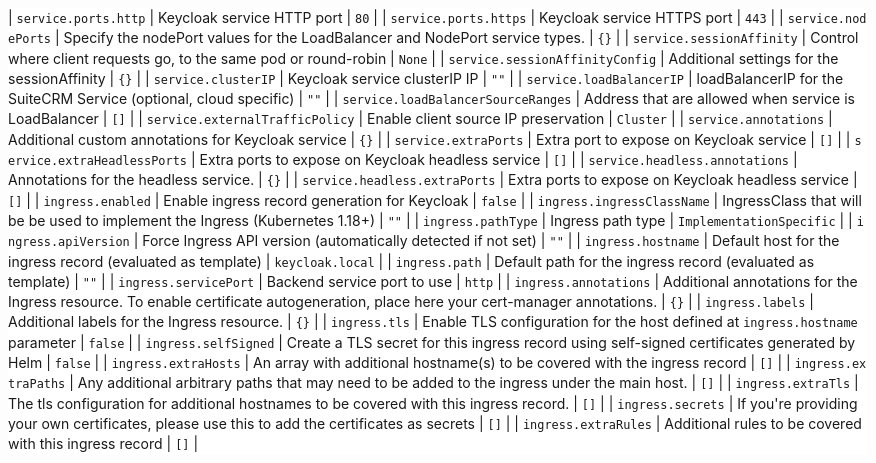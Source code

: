| `service.ports.http`               | Keycloak service HTTP port                                                                                                       | `80`                     |
| `service.ports.https`              | Keycloak service HTTPS port                                                                                                      | `443`                    |
| `service.nodePorts`                | Specify the nodePort values for the LoadBalancer and NodePort service types.                                                     | `{}`                     |
| `service.sessionAffinity`          | Control where client requests go, to the same pod or round-robin                                                                 | `None`                   |
| `service.sessionAffinityConfig`    | Additional settings for the sessionAffinity                                                                                      | `{}`                     |
| `service.clusterIP`                | Keycloak service clusterIP IP                                                                                                    | `""`                     |
| `service.loadBalancerIP`           | loadBalancerIP for the SuiteCRM Service (optional, cloud specific)                                                               | `""`                     |
| `service.loadBalancerSourceRanges` | Address that are allowed when service is LoadBalancer                                                                            | `[]`                     |
| `service.externalTrafficPolicy`    | Enable client source IP preservation                                                                                             | `Cluster`                |
| `service.annotations`              | Additional custom annotations for Keycloak service                                                                               | `{}`                     |
| `service.extraPorts`               | Extra port to expose on Keycloak service                                                                                         | `[]`                     |
| `service.extraHeadlessPorts`       | Extra ports to expose on Keycloak headless service                                                                               | `[]`                     |
| `service.headless.annotations`     | Annotations for the headless service.                                                                                            | `{}`                     |
| `service.headless.extraPorts`      | Extra ports to expose on Keycloak headless service                                                                               | `[]`                     |
| `ingress.enabled`                  | Enable ingress record generation for Keycloak                                                                                    | `false`                  |
| `ingress.ingressClassName`         | IngressClass that will be be used to implement the Ingress (Kubernetes 1.18+)                                                    | `""`                     |
| `ingress.pathType`                 | Ingress path type                                                                                                                | `ImplementationSpecific` |
| `ingress.apiVersion`               | Force Ingress API version (automatically detected if not set)                                                                    | `""`                     |
| `ingress.hostname`                 | Default host for the ingress record (evaluated as template)                                                                      | `keycloak.local`         |
| `ingress.path`                     | Default path for the ingress record (evaluated as template)                                                                      | `""`                     |
| `ingress.servicePort`              | Backend service port to use                                                                                                      | `http`                   |
| `ingress.annotations`              | Additional annotations for the Ingress resource. To enable certificate autogeneration, place here your cert-manager annotations. | `{}`                     |
| `ingress.labels`                   | Additional labels for the Ingress resource.                                                                                      | `{}`                     |
| `ingress.tls`                      | Enable TLS configuration for the host defined at `ingress.hostname` parameter                                                    | `false`                  |
| `ingress.selfSigned`               | Create a TLS secret for this ingress record using self-signed certificates generated by Helm                                     | `false`                  |
| `ingress.extraHosts`               | An array with additional hostname(s) to be covered with the ingress record                                                       | `[]`                     |
| `ingress.extraPaths`               | Any additional arbitrary paths that may need to be added to the ingress under the main host.                                     | `[]`                     |
| `ingress.extraTls`                 | The tls configuration for additional hostnames to be covered with this ingress record.                                           | `[]`                     |
| `ingress.secrets`                  | If you're providing your own certificates, please use this to add the certificates as secrets                                    | `[]`                     |
| `ingress.extraRules`               | Additional rules to be covered with this ingress record                                                                          | `[]`                     |